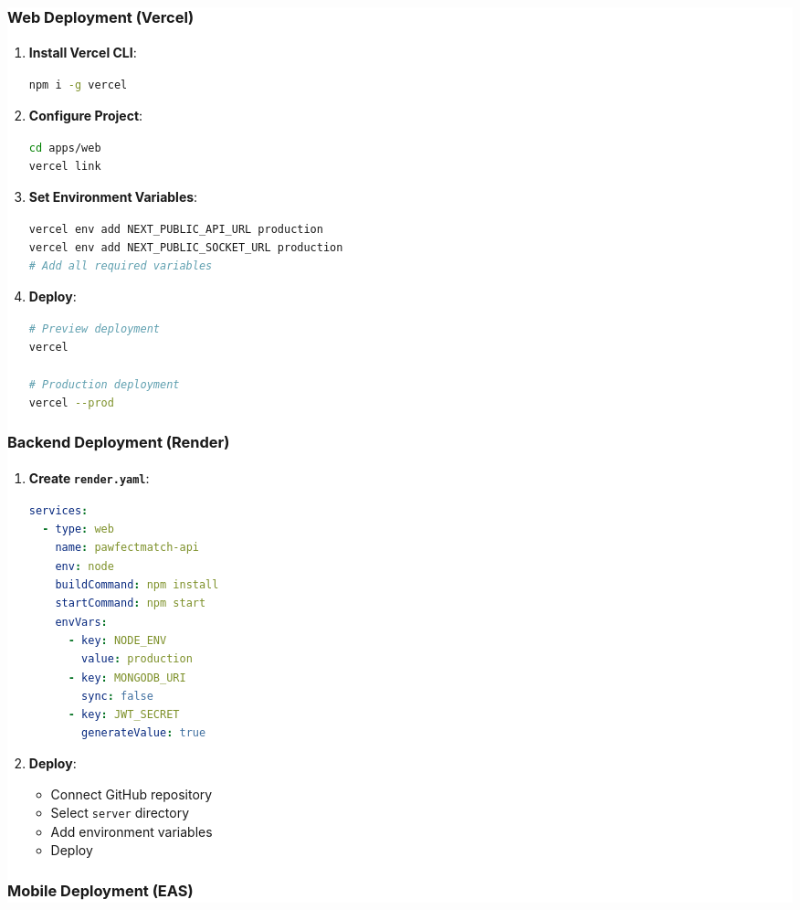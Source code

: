 ### **Web Deployment (Vercel)**

1. **Install Vercel CLI**:
   ```bash
   npm i -g vercel
   ```

2. **Configure Project**:
   ```bash
   cd apps/web
   vercel link
   ```

3. **Set Environment Variables**:
   ```bash
   vercel env add NEXT_PUBLIC_API_URL production
   vercel env add NEXT_PUBLIC_SOCKET_URL production
   # Add all required variables
   ```

4. **Deploy**:
   ```bash
   # Preview deployment
   vercel

   # Production deployment
   vercel --prod
   ```

### **Backend Deployment (Render)**

1. **Create `render.yaml`**:
   ```yaml
   services:
     - type: web
       name: pawfectmatch-api
       env: node
       buildCommand: npm install
       startCommand: npm start
       envVars:
         - key: NODE_ENV
           value: production
         - key: MONGODB_URI
           sync: false
         - key: JWT_SECRET
           generateValue: true
   ```

2. **Deploy**:
   - Connect GitHub repository
   - Select `server` directory
   - Add environment variables
   - Deploy

### **Mobile Deployment (EAS)**
